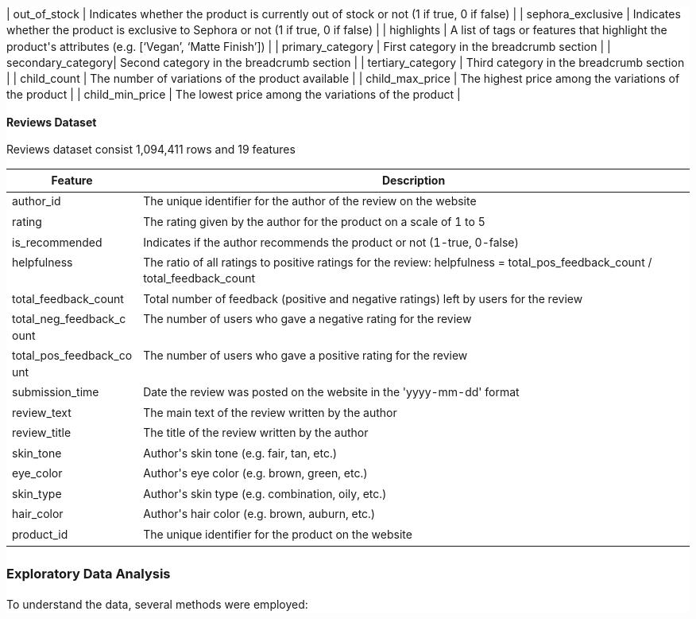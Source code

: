 | out_of_stock      | Indicates whether the product is currently out of stock or not (1 if true, 0 if false)                       |
| sephora_exclusive | Indicates whether the product is exclusive to Sephora or not (1 if true, 0 if false)                         |
| highlights        | A list of tags or features that highlight the product's attributes (e.g. [‘Vegan’, ‘Matte Finish’])           |
| primary_category  | First category in the breadcrumb section                                                                      |
| secondary_category| Second category in the breadcrumb section                                                                     |
| tertiary_category | Third category in the breadcrumb section                                                                      |
| child_count       | The number of variations of the product available                                                             |
| child_max_price   | The highest price among the variations of the product                                                          |
| child_min_price   | The lowest price among the variations of the product                                                           |

**Reviews Dataset**

Reviews dataset consist 1,094,411 rows and 19 features


| Feature                | Description                                                                                                  |
|------------------------|--------------------------------------------------------------------------------------------------------------|
| author_id            | The unique identifier for the author of the review on the website                                          |
| rating               | The rating given by the author for the product on a scale of 1 to 5                                        |
| is_recommended       | Indicates if the author recommends the product or not (1-true, 0-false)                                    |
| helpfulness          | The ratio of all ratings to positive ratings for the review: helpfulness = total_pos_feedback_count / total_feedback_count |
| total_feedback_count | Total number of feedback (positive and negative ratings) left by users for the review                      |
| total_neg_feedback_count | The number of users who gave a negative rating for the review                                               |
| total_pos_feedback_count | The number of users who gave a positive rating for the review                                               |
| submission_time      | Date the review was posted on the website in the 'yyyy-mm-dd' format                                        |
| review_text          | The main text of the review written by the author                                                            |
| review_title         | The title of the review written by the author                                                               |
| skin_tone            | Author's skin tone (e.g. fair, tan, etc.)                                                                    |
| eye_color            | Author's eye color (e.g. brown, green, etc.)                                                                |
| skin_type            | Author's skin type (e.g. combination, oily, etc.)                                                            |
| hair_color           | Author's hair color (e.g. brown, auburn, etc.)                                                              |
| product_id           | The unique identifier for the product on the website                                                        |


### **Exploratory Data Analysis**

To understand the data, several methods were employed:
